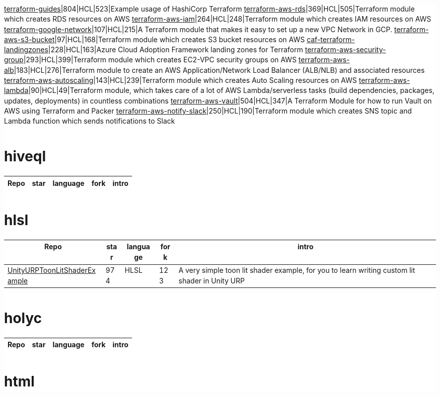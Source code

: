 [terraform-guides](https://github.com/hashicorp/terraform-guides)|804|HCL|523|Example usage of HashiCorp Terraform
[terraform-aws-rds](https://github.com/terraform-aws-modules/terraform-aws-rds)|369|HCL|505|Terraform module which creates RDS resources on AWS
[terraform-aws-iam](https://github.com/terraform-aws-modules/terraform-aws-iam)|264|HCL|248|Terraform module which creates IAM resources on AWS
[terraform-google-network](https://github.com/terraform-google-modules/terraform-google-network)|107|HCL|215|A Terraform module that makes it easy to set up a new VPC Network in GCP.
[terraform-aws-s3-bucket](https://github.com/terraform-aws-modules/terraform-aws-s3-bucket)|97|HCL|168|Terraform module which creates S3 bucket resources on AWS
[caf-terraform-landingzones](https://github.com/Azure/caf-terraform-landingzones)|228|HCL|163|Azure Cloud Adoption Framework landing zones for Terraform
[terraform-aws-security-group](https://github.com/terraform-aws-modules/terraform-aws-security-group)|293|HCL|399|Terraform module which creates EC2-VPC security groups on AWS
[terraform-aws-alb](https://github.com/terraform-aws-modules/terraform-aws-alb)|183|HCL|276|Terraform module to create an AWS Application/Network Load Balancer (ALB/NLB) and associated resources
[terraform-aws-autoscaling](https://github.com/terraform-aws-modules/terraform-aws-autoscaling)|143|HCL|239|Terraform module which creates Auto Scaling resources on AWS
[terraform-aws-lambda](https://github.com/terraform-aws-modules/terraform-aws-lambda)|90|HCL|49|Terraform module, which takes care of a lot of AWS Lambda/serverless tasks (build dependencies, packages, updates, deployments) in countless combinations
[terraform-aws-vault](https://github.com/hashicorp/terraform-aws-vault)|504|HCL|347|A Terraform Module for how to run Vault on AWS using Terraform and Packer
[terraform-aws-notify-slack](https://github.com/terraform-aws-modules/terraform-aws-notify-slack)|250|HCL|190|Terraform module which creates SNS topic and Lambda function which sends notifications to Slack


# hiveql

Repo|star|language|fork|intro
-|-|-|-|-



# hlsl

Repo|star|language|fork|intro
-|-|-|-|-
[UnityURPToonLitShaderExample](https://github.com/ColinLeung-NiloCat/UnityURPToonLitShaderExample)|974|HLSL|123|A very simple toon lit shader example, for you to learn writing custom lit shader in Unity URP


# holyc

Repo|star|language|fork|intro
-|-|-|-|-



# html
